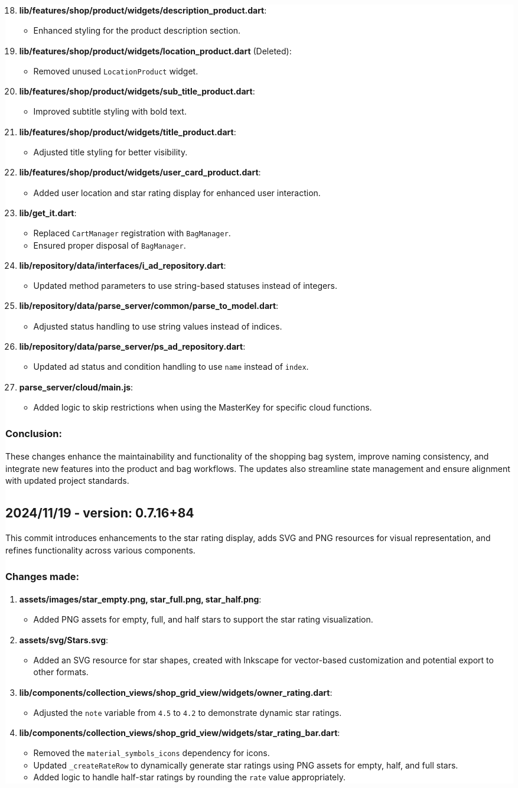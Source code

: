 18. **lib/features/shop/product/widgets/description_product.dart**:
    - Enhanced styling for the product description section.

19. **lib/features/shop/product/widgets/location_product.dart** (Deleted):
    - Removed unused `LocationProduct` widget.

20. **lib/features/shop/product/widgets/sub_title_product.dart**:
    - Improved subtitle styling with bold text.

21. **lib/features/shop/product/widgets/title_product.dart**:
    - Adjusted title styling for better visibility.

22. **lib/features/shop/product/widgets/user_card_product.dart**:
    - Added user location and star rating display for enhanced user interaction.

23. **lib/get_it.dart**:
    - Replaced `CartManager` registration with `BagManager`.
    - Ensured proper disposal of `BagManager`.

24. **lib/repository/data/interfaces/i_ad_repository.dart**:
    - Updated method parameters to use string-based statuses instead of integers.

25. **lib/repository/data/parse_server/common/parse_to_model.dart**:
    - Adjusted status handling to use string values instead of indices.

26. **lib/repository/data/parse_server/ps_ad_repository.dart**:
    - Updated ad status and condition handling to use `name` instead of `index`.

27. **parse_server/cloud/main.js**:
    - Added logic to skip restrictions when using the MasterKey for specific cloud functions.

### Conclusion:

These changes enhance the maintainability and functionality of the shopping bag system, improve naming consistency, and integrate new features into the product and bag workflows. The updates also streamline state management and ensure alignment with updated project standards.


## 2024/11/19 - version: 0.7.16+84

This commit introduces enhancements to the star rating display, adds SVG and PNG resources for visual representation, and refines functionality across various components.

### Changes made:

1. **assets/images/star_empty.png, star_full.png, star_half.png**:
   - Added PNG assets for empty, full, and half stars to support the star rating visualization.

2. **assets/svg/Stars.svg**:
   - Added an SVG resource for star shapes, created with Inkscape for vector-based customization and potential export to other formats.

3. **lib/components/collection_views/shop_grid_view/widgets/owner_rating.dart**:
   - Adjusted the `note` variable from `4.5` to `4.2` to demonstrate dynamic star ratings.

4. **lib/components/collection_views/shop_grid_view/widgets/star_rating_bar.dart**:
   - Removed the `material_symbols_icons` dependency for icons.
   - Updated `_createRateRow` to dynamically generate star ratings using PNG assets for empty, half, and full stars.
   - Added logic to handle half-star ratings by rounding the `rate` value appropriately.
